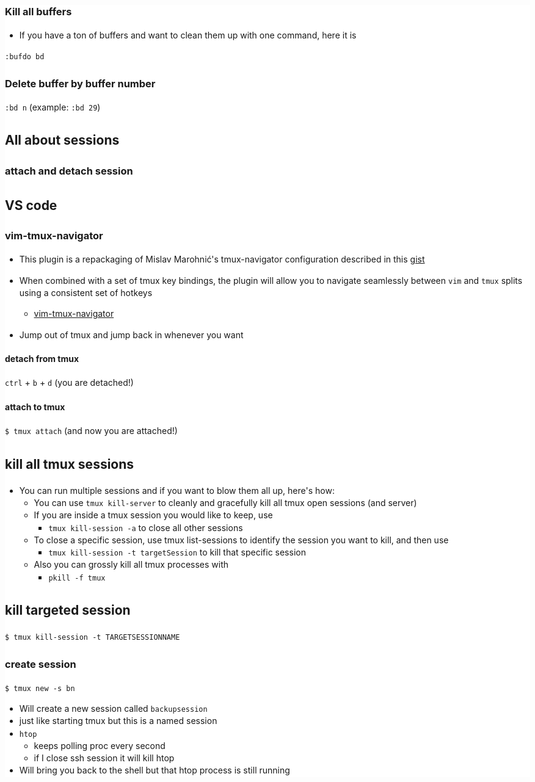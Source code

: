 ### Kill all buffers
* If you have a ton of buffers and want to clean them up with one command, here it is

`:bufdo bd`

### Delete buffer by buffer number
`:bd n` (example: `:bd 29`)

## All about sessions

### attach and detach session

## VS code
### vim-tmux-navigator
* This plugin is a repackaging of Mislav Marohnić's tmux-navigator configuration described in this [gist](https://gist.github.com/mislav/5189704)
* When combined with a set of tmux key bindings, the plugin will allow you to navigate seamlessly between `vim` and `tmux` splits using a consistent set of hotkeys
    - [vim-tmux-navigator](https://github.com/christoomey/vim-tmux-navigator)

* Jump out of tmux and jump back in whenever you want

#### detach from tmux
`ctrl` + `b` + `d` (you are detached!)

#### attach to tmux
`$ tmux attach` (and now you are attached!)
    
## kill all tmux sessions
* You can run multiple sessions and if you want to blow them all up, here's how:
    - You can use `tmux kill-server` to cleanly and gracefully kill all tmux open sessions (and server)
    - If you are inside a tmux session you would like to keep, use 
        + `tmux kill-session -a` to close all other sessions
    - To close a specific session, use tmux list-sessions to identify the session you want to kill, and then use
        + `tmux kill-session -t targetSession` to kill that specific session
    - Also you can grossly kill all tmux processes with 
        + `pkill -f tmux`

## kill targeted session
`$ tmux kill-session -t TARGETSESSIONNAME`

### create session
`$ tmux new -s bn`

* Will create a new session called `backupsession`
* just like starting tmux but this is a named session
* `htop`
    - keeps polling proc every second
    - if I close ssh session it will kill htop
* Will bring you back to the shell but that htop process is still running
